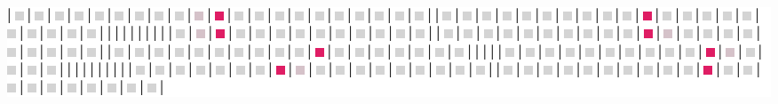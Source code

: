 | ![alt text](img/c0.png "A1O93_RS12110") | ![alt text](img/c0.png "A1O93_RS12115") | ![alt text](img/c0.png "A1O93_RS16565") | ![alt text](img/c0.png "A1O93_RS12120") | ![alt text](img/c0.png "A1O93_RS12125") | ![alt text](img/c0.png "A1O93_RS12130") | ![alt text](img/c0.png "A1O93_RS12140") | ![alt text](img/c0.png "A1O93_RS12145") | ![alt text](img/c0.png "cas4") | ![alt text](img/c1.png "cas2") | ![alt text](img/c10.png "cas9") | ![alt text](img/c0.png "A1O93_RS12175") | ![alt text](img/c0.png "ssrA") | ![alt text](img/c0.png "A1O93_RS12185") | ![alt text](img/c0.png "A1O93_RS12190") | ![alt text](img/c0.png "tkt") | ![alt text](img/c0.png "gap") | ![alt text](img/c0.png "pgk") | ![alt text](img/c0.png "pyk") | ![alt text](img/c0.png "A1O93_RS12215") | ![alt text](img/c0.png "A1O93_RS12220") |
| ![alt text](img/c0.png "EL037_RS13420") | ![alt text](img/c0.png "EL037_RS13425") | ![alt text](img/c0.png "EL037_RS13430") | ![alt text](img/c0.png "EL037_RS13435") | ![alt text](img/c0.png "EL037_RS13440") | ![alt text](img/c0.png "EL037_RS13445") | ![alt text](img/c0.png "cas4") | ![alt text](img/c0.png "cas2") | ![alt text](img/c0.png "cas1") | ![alt text](img/c0.png "EL037_RS13465") | ![alt text](img/c10.png "cas9") | ![alt text](img/c0.png "EL037_RS13480") | ![alt text](img/c0.png "EL037_RS13485") | ![alt text](img/c0.png "EL037_RS13490") | ![alt text](img/c0.png "EL037_RS13495") | ![alt text](img/c0.png "EL037_RS13500") | ![alt text](img/c0.png "EL037_RS13505") | ![alt text](img/c0.png "EL037_RS13510") | ![alt text](img/c0.png "EL037_RS13515") | ![alt text](img/c0.png "EL037_RS13520") | ![alt text](img/c0.png "EL037_RS13525") |
| | | | | | | | | ![alt text](img/c0.png "cas4") | ![alt text](img/c1.png "cas2") | ![alt text](img/c10.png "cas9") | ![alt text](img/c0.png "AUO66_RS05315") | ![alt text](img/c0.png "ssrA") | ![alt text](img/c0.png "AUO66_RS05325") | ![alt text](img/c0.png "AUO66_RS05330") | ![alt text](img/c0.png "tkt") | ![alt text](img/c0.png "gap") | ![alt text](img/c0.png "pgk") | ![alt text](img/c0.png "pyk") | ![alt text](img/c0.png "AUO66_RS05355") | ![alt text](img/c0.png "AUO66_RS05360") |
| ![alt text](img/c0.png "A1G33_RS04900") | ![alt text](img/c0.png "A1G33_RS04905") | ![alt text](img/c0.png "lem27") | ![alt text](img/c0.png "A1G33_RS04915") | ![alt text](img/c0.png "A1G33_RS04920") | ![alt text](img/c0.png "A1G33_RS04925") | ![alt text](img/c0.png "A1G33_RS04930") | ![alt text](img/c0.png "A1G33_RS15845") | ![alt text](img/c0.png "A1G33_RS04935") | ![alt text](img/c0.png "A1G33_RS04940") | ![alt text](img/c10.png "cas9") | ![alt text](img/c1.png "cas1") | ![alt text](img/c0.png "cas2") | ![alt text](img/c0.png "cas4") | ![alt text](img/c0.png "A1G33_RS04970") | ![alt text](img/c0.png "A1G33_RS04975") | ![alt text](img/c0.png "A1G33_RS04980") | ![alt text](img/c0.png "A1G33_RS04985") | ![alt text](img/c0.png "A1G33_RS04990") | ![alt text](img/c0.png "A1G33_RS04995") | ![alt text](img/c0.png "A1G33_RS05000") |
| ![alt text](img/c0.png "HWV34_RS12300") | ![alt text](img/c0.png "rplQ") | ![alt text](img/c0.png "HWV34_RS12310") | ![alt text](img/c0.png "HWV34_RS12315") | ![alt text](img/c0.png "HWV34_RS12320") | ![alt text](img/c0.png "HWV34_RS12325") | ![alt text](img/c0.png "HWV34_RS12330") | ![alt text](img/c0.png "HWV34_RS12335") | ![alt text](img/c0.png "truA") | ![alt text](img/c0.png "rplM") | ![alt text](img/c10.png "cas9") | ![alt text](img/c0.png "HWV34_RS12360") | ![alt text](img/c0.png "csn2") | ![alt text](img/c0.png "HWV34_RS12370") | ![alt text](img/c0.png "HWV34_RS12375") | ![alt text](img/c0.png "HWV34_RS12380") | ![alt text](img/c0.png "HWV34_RS12385") | ![alt text](img/c0.png "HWV34_RS12390") | | | |
| ![alt text](img/c0.png "DPV87_RS07475") | ![alt text](img/c0.png "DPV87_RS07480") | ![alt text](img/c0.png "DPV87_RS07485") | ![alt text](img/c0.png "DPV87_RS07490") | ![alt text](img/c0.png "DPV87_RS07495") | ![alt text](img/c0.png "DPV87_RS07500") | ![alt text](img/c0.png "DPV87_RS07510") | ![alt text](img/c0.png "DPV87_RS07515") | ![alt text](img/c0.png "DPV87_RS07520") | ![alt text](img/c0.png "rplY") | ![alt text](img/c10.png "cas9") | ![alt text](img/c1.png "cas1") | ![alt text](img/c0.png "cas2") | ![alt text](img/c0.png "DPV87_RS07550") | ![alt text](img/c0.png "DPV87_RS07555") | ![alt text](img/c0.png "DPV87_RS07560") | | | | | |
| | | | ![alt text](img/c0.png "A0U75_RS11260") | ![alt text](img/c0.png "A0U75_RS11265") | ![alt text](img/c0.png "A0U75_RS11270") | ![alt text](img/c0.png "A0U75_RS11275") | ![alt text](img/c0.png "A0U75_RS16180") | ![alt text](img/c0.png "A0U75_RS11280") | ![alt text](img/c0.png "A0U75_RS11285") | ![alt text](img/c10.png "cas9") | ![alt text](img/c1.png "cas1") | ![alt text](img/c0.png "cas2") | ![alt text](img/c0.png "cas4") | ![alt text](img/c0.png "A0U75_RS11315") | ![alt text](img/c0.png "A0U75_RS11320") | ![alt text](img/c0.png "A0U75_RS11325") | ![alt text](img/c0.png "A0U75_RS11330") | ![alt text](img/c0.png "A0U75_RS11335") | ![alt text](img/c0.png "A0U75_RS11340") | ![alt text](img/c0.png "A0U75_RS11345") |
| ![alt text](img/c0.png "BUKK_RS07630") | ![alt text](img/c0.png "BUKK_RS07635") | ![alt text](img/c0.png "BUKK_RS07640") | ![alt text](img/c0.png "BUKK_RS07645") | ![alt text](img/c0.png "BUKK_RS07650") | ![alt text](img/c0.png "argE") | ![alt text](img/c0.png "argC") | ![alt text](img/c0.png "argB") | ![alt text](img/c0.png "argH") | ![alt text](img/c0.png "cas2") | ![alt text](img/c10.png "cas9") | ![alt text](img/c0.png "BUKK_RS07690") | ![alt text](img/c0.png "BUKK_RS07695") | ![alt text](img/c0.png "arsC") | ![alt text](img/c0.png "BUKK_RS07705") | ![alt text](img/c0.png "BUKK_RS07710") | ![alt text](img/c0.png "BUKK_RS07715") | ![alt text](img/c0.png "BUKK_RS07720") | ![alt text](img/c0.png "BUKK_RS07725") | ![alt text](img/c0.png "ftsN") | ![alt text](img/c0.png "priA") |